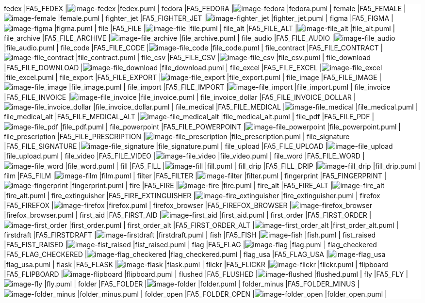 fedex |FA5_FEDEX |![image-fedex](fedex.png) |fedex.puml |
fedora |FA5_FEDORA |![image-fedora](fedora.png) |fedora.puml |
female |FA5_FEMALE |![image-female](female.png) |female.puml |
fighter_jet |FA5_FIGHTER_JET |![image-fighter_jet](fighter_jet.png) |fighter_jet.puml |
figma |FA5_FIGMA |![image-figma](figma.png) |figma.puml |
file |FA5_FILE |![image-file](file.png) |file.puml |
file_alt |FA5_FILE_ALT |![image-file_alt](file_alt.png) |file_alt.puml |
file_archive |FA5_FILE_ARCHIVE |![image-file_archive](file_archive.png) |file_archive.puml |
file_audio |FA5_FILE_AUDIO |![image-file_audio](file_audio.png) |file_audio.puml |
file_code |FA5_FILE_CODE |![image-file_code](file_code.png) |file_code.puml |
file_contract |FA5_FILE_CONTRACT |![image-file_contract](file_contract.png) |file_contract.puml |
file_csv |FA5_FILE_CSV |![image-file_csv](file_csv.png) |file_csv.puml |
file_download |FA5_FILE_DOWNLOAD |![image-file_download](file_download.png) |file_download.puml |
file_excel |FA5_FILE_EXCEL |![image-file_excel](file_excel.png) |file_excel.puml |
file_export |FA5_FILE_EXPORT |![image-file_export](file_export.png) |file_export.puml |
file_image |FA5_FILE_IMAGE |![image-file_image](file_image.png) |file_image.puml |
file_import |FA5_FILE_IMPORT |![image-file_import](file_import.png) |file_import.puml |
file_invoice |FA5_FILE_INVOICE |![image-file_invoice](file_invoice.png) |file_invoice.puml |
file_invoice_dollar |FA5_FILE_INVOICE_DOLLAR |![image-file_invoice_dollar](file_invoice_dollar.png) |file_invoice_dollar.puml |
file_medical |FA5_FILE_MEDICAL |![image-file_medical](file_medical.png) |file_medical.puml |
file_medical_alt |FA5_FILE_MEDICAL_ALT |![image-file_medical_alt](file_medical_alt.png) |file_medical_alt.puml |
file_pdf |FA5_FILE_PDF |![image-file_pdf](file_pdf.png) |file_pdf.puml |
file_powerpoint |FA5_FILE_POWERPOINT |![image-file_powerpoint](file_powerpoint.png) |file_powerpoint.puml |
file_prescription |FA5_FILE_PRESCRIPTION |![image-file_prescription](file_prescription.png) |file_prescription.puml |
file_signature |FA5_FILE_SIGNATURE |![image-file_signature](file_signature.png) |file_signature.puml |
file_upload |FA5_FILE_UPLOAD |![image-file_upload](file_upload.png) |file_upload.puml |
file_video |FA5_FILE_VIDEO |![image-file_video](file_video.png) |file_video.puml |
file_word |FA5_FILE_WORD |![image-file_word](file_word.png) |file_word.puml |
fill |FA5_FILL |![image-fill](fill.png) |fill.puml |
fill_drip |FA5_FILL_DRIP |![image-fill_drip](fill_drip.png) |fill_drip.puml |
film |FA5_FILM |![image-film](film.png) |film.puml |
filter |FA5_FILTER |![image-filter](filter.png) |filter.puml |
fingerprint |FA5_FINGERPRINT |![image-fingerprint](fingerprint.png) |fingerprint.puml |
fire |FA5_FIRE |![image-fire](fire.png) |fire.puml |
fire_alt |FA5_FIRE_ALT |![image-fire_alt](fire_alt.png) |fire_alt.puml |
fire_extinguisher |FA5_FIRE_EXTINGUISHER |![image-fire_extinguisher](fire_extinguisher.png) |fire_extinguisher.puml |
firefox |FA5_FIREFOX |![image-firefox](firefox.png) |firefox.puml |
firefox_browser |FA5_FIREFOX_BROWSER |![image-firefox_browser](firefox_browser.png) |firefox_browser.puml |
first_aid |FA5_FIRST_AID |![image-first_aid](first_aid.png) |first_aid.puml |
first_order |FA5_FIRST_ORDER |![image-first_order](first_order.png) |first_order.puml |
first_order_alt |FA5_FIRST_ORDER_ALT |![image-first_order_alt](first_order_alt.png) |first_order_alt.puml |
firstdraft |FA5_FIRSTDRAFT |![image-firstdraft](firstdraft.png) |firstdraft.puml |
fish |FA5_FISH |![image-fish](fish.png) |fish.puml |
fist_raised |FA5_FIST_RAISED |![image-fist_raised](fist_raised.png) |fist_raised.puml |
flag |FA5_FLAG |![image-flag](flag.png) |flag.puml |
flag_checkered |FA5_FLAG_CHECKERED |![image-flag_checkered](flag_checkered.png) |flag_checkered.puml |
flag_usa |FA5_FLAG_USA |![image-flag_usa](flag_usa.png) |flag_usa.puml |
flask |FA5_FLASK |![image-flask](flask.png) |flask.puml |
flickr |FA5_FLICKR |![image-flickr](flickr.png) |flickr.puml |
flipboard |FA5_FLIPBOARD |![image-flipboard](flipboard.png) |flipboard.puml |
flushed |FA5_FLUSHED |![image-flushed](flushed.png) |flushed.puml |
fly |FA5_FLY |![image-fly](fly.png) |fly.puml |
folder |FA5_FOLDER |![image-folder](folder.png) |folder.puml |
folder_minus |FA5_FOLDER_MINUS |![image-folder_minus](folder_minus.png) |folder_minus.puml |
folder_open |FA5_FOLDER_OPEN |![image-folder_open](folder_open.png) |folder_open.puml |